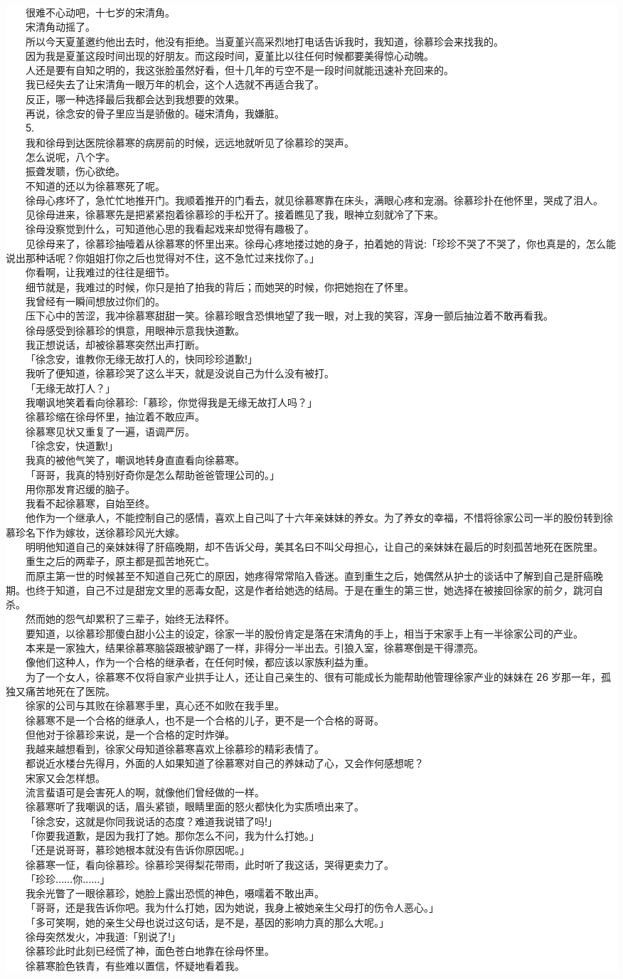 &emsp;&emsp;很难不心动吧，十七岁的宋清角。  
&emsp;&emsp;宋清角动摇了。  
&emsp;&emsp;所以今天夏堇邀约他出去时，他没有拒绝。当夏堇兴高采烈地打电话告诉我时，我知道，徐慕珍会来找我的。  
&emsp;&emsp;因为我是夏堇这段时间出现的好朋友。而这段时间，夏堇比以往任何时候都要美得惊心动魄。  
&emsp;&emsp;人还是要有自知之明的，我这张脸虽然好看，但十几年的亏空不是一段时间就能迅速补充回来的。  
&emsp;&emsp;我已经失去了让宋清角一眼万年的机会，这个人选就不再适合我了。  
&emsp;&emsp;反正，哪一种选择最后我都会达到我想要的效果。  
&emsp;&emsp;再说，徐念安的骨子里应当是骄傲的。碰宋清角，我嫌脏。  
&emsp;&emsp;5.  
&emsp;&emsp;我和徐母到达医院徐慕寒的病房前的时候，远远地就听见了徐慕珍的哭声。  
&emsp;&emsp;怎么说呢，八个字。  
&emsp;&emsp;振聋发聩，伤心欲绝。  
&emsp;&emsp;不知道的还以为徐慕寒死了呢。  
&emsp;&emsp;徐母心疼坏了，急忙忙地推开门。我顺着推开的门看去，就见徐慕寒靠在床头，满眼心疼和宠溺。徐慕珍扑在他怀里，哭成了泪人。  
&emsp;&emsp;见徐母进来，徐慕寒先是把紧紧抱着徐慕珍的手松开了。接着瞧见了我，眼神立刻就冷了下来。  
&emsp;&emsp;徐母没察觉到什么，可知道他心思的我看起戏来却觉得有趣极了。  
&emsp;&emsp;见徐母来了，徐慕珍抽噎着从徐慕寒的怀里出来。徐母心疼地搂过她的身子，拍着她的背说:「珍珍不哭了不哭了，你也真是的，怎么能说出那种话呢？你姐姐打你之后也觉得对不住，这不急忙过来找你了。」  
&emsp;&emsp;你看啊，让我难过的往往是细节。  
&emsp;&emsp;细节就是，我难过的时候，你只是拍了拍我的背后；而她哭的时候，你把她抱在了怀里。  
&emsp;&emsp;我曾经有一瞬间想放过你们的。  
&emsp;&emsp;压下心中的苦涩，我冲徐慕寒甜甜一笑。徐慕珍眼含恐惧地望了我一眼，对上我的笑容，浑身一颤后抽泣着不敢再看我。  
&emsp;&emsp;徐母感受到徐慕珍的惧意，用眼神示意我快道歉。  
&emsp;&emsp;我正想说话，却被徐慕寒突然出声打断。  
&emsp;&emsp;「徐念安，谁教你无缘无故打人的，快同珍珍道歉!」  
&emsp;&emsp;我听了便知道，徐慕珍哭了这么半天，就是没说自己为什么没有被打。  
&emsp;&emsp;「无缘无故打人？」  
&emsp;&emsp;我嘲讽地笑着看向徐慕珍:「慕珍，你觉得我是无缘无故打人吗？」  
&emsp;&emsp;徐慕珍缩在徐母怀里，抽泣着不敢应声。  
&emsp;&emsp;徐慕寒见状又重复了一遍，语调严厉。  
&emsp;&emsp;「徐念安，快道歉!」  
&emsp;&emsp;我真的被他气笑了，嘲讽地转身直直看向徐慕寒。  
&emsp;&emsp;「哥哥，我真的特别好奇你是怎么帮助爸爸管理公司的。」  
&emsp;&emsp;用你那发育迟缓的脑子。  
&emsp;&emsp;我看不起徐慕寒，自始至终。  
&emsp;&emsp;他作为一个继承人，不能控制自己的感情，喜欢上自己叫了十六年亲妹妹的养女。为了养女的幸福，不惜将徐家公司一半的股份转到徐慕珍名下作为嫁妆，送徐慕珍风光大嫁。  
&emsp;&emsp;明明他知道自己的亲妹妹得了肝癌晚期，却不告诉父母，美其名曰不叫父母担心，让自己的亲妹妹在最后的时刻孤苦地死在医院里。  
&emsp;&emsp;重生之后的两辈子，原主都是孤苦地死亡。  
&emsp;&emsp;而原主第一世的时候甚至不知道自己死亡的原因，她疼得常常陷入昏迷。直到重生之后，她偶然从护士的谈话中了解到自己是肝癌晚期。也终于知道，自己不过是甜宠文里的恶毒女配，这是作者给她选的结局。于是在重生的第三世，她选择在被接回徐家的前夕，跳河自杀。  
&emsp;&emsp;然而她的怨气却累积了三辈子，始终无法释怀。  
&emsp;&emsp;要知道，以徐慕珍那傻白甜小公主的设定，徐家一半的股份肯定是落在宋清角的手上，相当于宋家手上有一半徐家公司的产业。  
&emsp;&emsp;本来是一家独大，结果徐慕寒脑袋跟被驴踢了一样，非得分一半出去。引狼入室，徐慕寒倒是干得漂亮。  
&emsp;&emsp;像他们这种人，作为一个合格的继承者，在任何时候，都应该以家族利益为重。  
&emsp;&emsp;为了一个女人，徐慕寒不仅将自家产业拱手让人，还让自己亲生的、很有可能成长为能帮助他管理徐家产业的妹妹在 26 岁那一年，孤独又痛苦地死在了医院。  
&emsp;&emsp;徐家的公司与其败在徐慕寒手里，真心还不如败在我手里。  
&emsp;&emsp;徐慕寒不是一个合格的继承人，也不是一个合格的儿子，更不是一个合格的哥哥。  
&emsp;&emsp;但他对于徐慕珍来说，是一个合格的定时炸弹。  
&emsp;&emsp;我越来越想看到，徐家父母知道徐慕寒喜欢上徐慕珍的精彩表情了。  
&emsp;&emsp;都说近水楼台先得月，外面的人如果知道了徐慕寒对自己的养妹动了心，又会作何感想呢？  
&emsp;&emsp;宋家又会怎样想。  
&emsp;&emsp;流言蜚语可是会害死人的啊，就像他们曾经做的一样。  
&emsp;&emsp;徐慕寒听了我嘲讽的话，眉头紧锁，眼睛里面的怒火都快化为实质喷出来了。  
&emsp;&emsp;「徐念安，这就是你同我说话的态度？难道我说错了吗!」  
&emsp;&emsp;「你要我道歉，是因为我打了她。那你怎么不问，我为什么打她。」  
&emsp;&emsp;「还是说哥哥，慕珍她根本就没有告诉你原因呢。」  
&emsp;&emsp;徐慕寒一怔，看向徐慕珍。徐慕珍哭得梨花带雨，此时听了我这话，哭得更卖力了。  
&emsp;&emsp;「珍珍……你……」  
&emsp;&emsp;我余光瞥了一眼徐慕珍，她脸上露出恐慌的神色，嗫嚅着不敢出声。  
&emsp;&emsp;「哥哥，还是我告诉你吧。我为什么打她，因为她说，我身上被她亲生父母打的伤令人恶心。」  
&emsp;&emsp;「多可笑啊，她的亲生父母也说过这句话，是不是，基因的影响力真的那么大呢。」  
&emsp;&emsp;徐母突然发火，冲我道:「别说了!」  
&emsp;&emsp;徐慕珍此时此刻已经慌了神，面色苍白地靠在徐母怀里。  
&emsp;&emsp;徐慕寒脸色铁青，有些难以置信，怀疑地看着我。  
